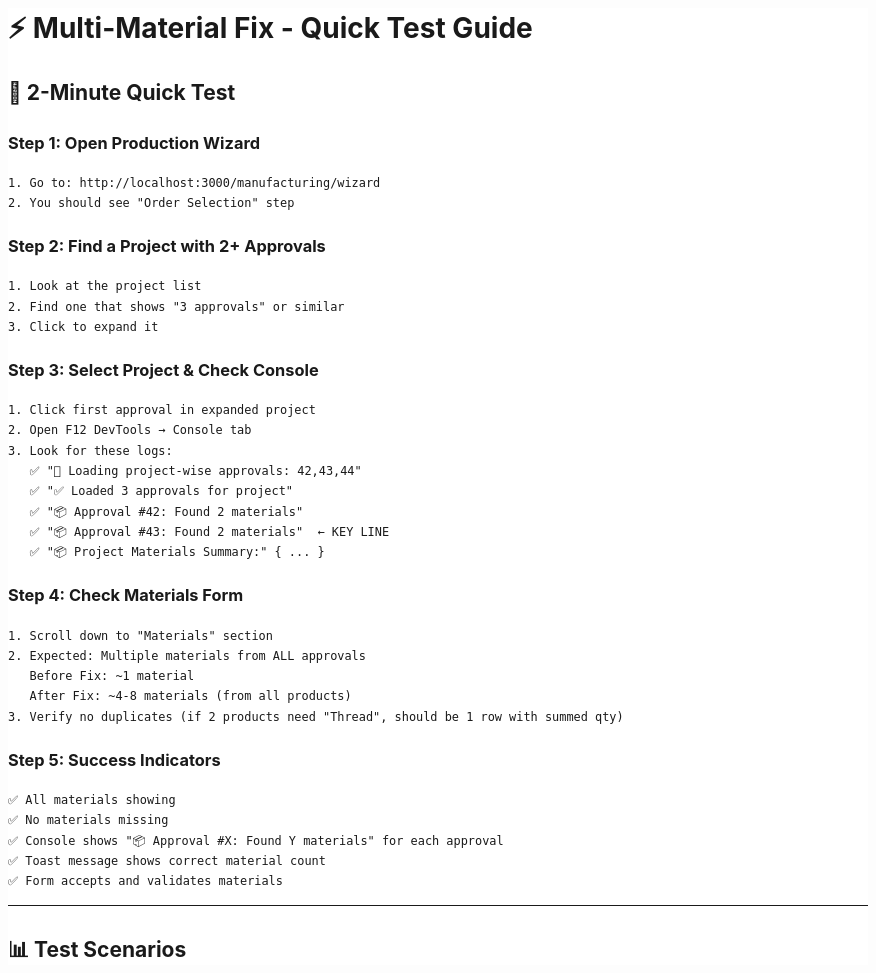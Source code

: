 # ⚡ Multi-Material Fix - Quick Test Guide

## 🎯 2-Minute Quick Test

### Step 1: Open Production Wizard
```
1. Go to: http://localhost:3000/manufacturing/wizard
2. You should see "Order Selection" step
```

### Step 2: Find a Project with 2+ Approvals
```
1. Look at the project list
2. Find one that shows "3 approvals" or similar
3. Click to expand it
```

### Step 3: Select Project & Check Console
```
1. Click first approval in expanded project
2. Open F12 DevTools → Console tab
3. Look for these logs:
   ✅ "🚀 Loading project-wise approvals: 42,43,44"
   ✅ "✅ Loaded 3 approvals for project"
   ✅ "📦 Approval #42: Found 2 materials"
   ✅ "📦 Approval #43: Found 2 materials"  ← KEY LINE
   ✅ "📦 Project Materials Summary:" { ... }
```

### Step 4: Check Materials Form
```
1. Scroll down to "Materials" section
2. Expected: Multiple materials from ALL approvals
   Before Fix: ~1 material
   After Fix: ~4-8 materials (from all products)
3. Verify no duplicates (if 2 products need "Thread", should be 1 row with summed qty)
```

### Step 5: Success Indicators
```
✅ All materials showing
✅ No materials missing
✅ Console shows "📦 Approval #X: Found Y materials" for each approval
✅ Toast message shows correct material count
✅ Form accepts and validates materials
```

---

## 📊 Test Scenarios
